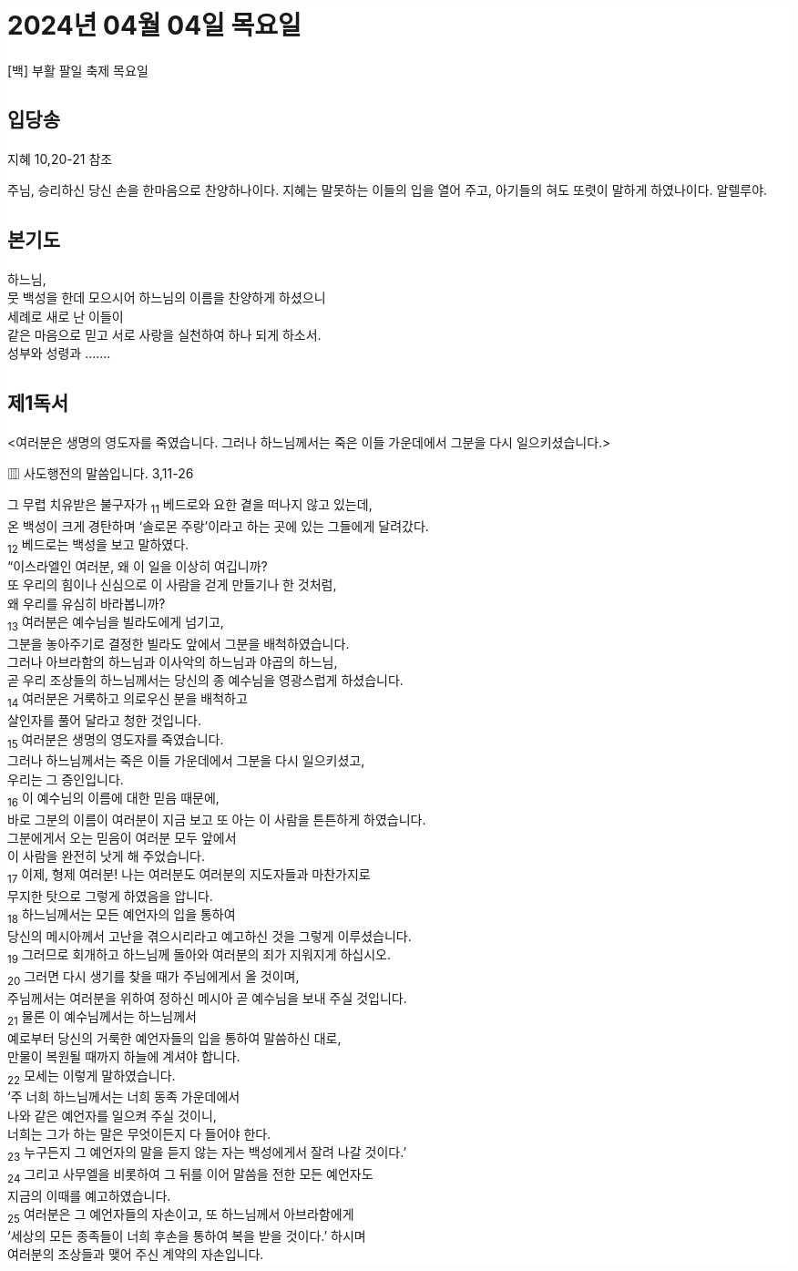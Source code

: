 # 2024년 04월 04일 목요일

[백] 부활 팔일 축제 목요일  


## 입당송

지혜 10,20-21 참조

주님, 승리하신 당신 손을 한마음으로 찬양하나이다. 지혜는 말못하는 이들의 입을 열어 주고, 아기들의 혀도 또렷이 말하게 하였나이다. 알렐루야.  
  
## 본기도

하느님,  
뭇 백성을 한데 모으시어 하느님의 이름을 찬양하게 하셨으니  
세례로 새로 난 이들이  
같은 마음으로 믿고 서로 사랑을 실천하여 하나 되게 하소서.  
성부와 성령과 …….  
  
## 제1독서

<여러분은 생명의 영도자를 죽였습니다. 그러나 하느님께서는 죽은 이들 가운데에서 그분을 다시 일으키셨습니다.>

▥ 사도행전의 말씀입니다. 3,11-26

그 무렵 치유받은 불구자가 <sub>11</sub> 베드로와 요한 곁을 떠나지 않고 있는데,  
온 백성이 크게 경탄하며 ‘솔로몬 주랑’이라고 하는 곳에 있는 그들에게 달려갔다.  
<sub>12</sub> 베드로는 백성을 보고 말하였다.  
“이스라엘인 여러분, 왜 이 일을 이상히 여깁니까?  
또 우리의 힘이나 신심으로 이 사람을 걷게 만들기나 한 것처럼,  
왜 우리를 유심히 바라봅니까?  
<sub>13</sub> 여러분은 예수님을 빌라도에게 넘기고,  
그분을 놓아주기로 결정한 빌라도 앞에서 그분을 배척하였습니다.  
그러나 아브라함의 하느님과 이사악의 하느님과 야곱의 하느님,  
곧 우리 조상들의 하느님께서는 당신의 종 예수님을 영광스럽게 하셨습니다.  
<sub>14</sub> 여러분은 거룩하고 의로우신 분을 배척하고  
살인자를 풀어 달라고 청한 것입니다.  
<sub>15</sub> 여러분은 생명의 영도자를 죽였습니다.  
그러나 하느님께서는 죽은 이들 가운데에서 그분을 다시 일으키셨고,  
우리는 그 증인입니다.  
<sub>16</sub> 이 예수님의 이름에 대한 믿음 때문에,  
바로 그분의 이름이 여러분이 지금 보고 또 아는 이 사람을 튼튼하게 하였습니다.  
그분에게서 오는 믿음이 여러분 모두 앞에서  
이 사람을 완전히 낫게 해 주었습니다.  
<sub>17</sub> 이제, 형제 여러분! 나는 여러분도 여러분의 지도자들과 마찬가지로  
무지한 탓으로 그렇게 하였음을 압니다.  
<sub>18</sub> 하느님께서는 모든 예언자의 입을 통하여  
당신의 메시아께서 고난을 겪으시리라고 예고하신 것을 그렇게 이루셨습니다.  
<sub>19</sub> 그러므로 회개하고 하느님께 돌아와 여러분의 죄가 지워지게 하십시오.  
<sub>20</sub> 그러면 다시 생기를 찾을 때가 주님에게서 올 것이며,  
주님께서는 여러분을 위하여 정하신 메시아 곧 예수님을 보내 주실 것입니다.  
<sub>21</sub> 물론 이 예수님께서는 하느님께서  
예로부터 당신의 거룩한 예언자들의 입을 통하여 말씀하신 대로,  
만물이 복원될 때까지 하늘에 계셔야 합니다.  
<sub>22</sub> 모세는 이렇게 말하였습니다.  
‘주 너희 하느님께서는 너희 동족 가운데에서  
나와 같은 예언자를 일으켜 주실 것이니,  
너희는 그가 하는 말은 무엇이든지 다 들어야 한다.  
<sub>23</sub> 누구든지 그 예언자의 말을 듣지 않는 자는 백성에게서 잘려 나갈 것이다.’  
<sub>24</sub> 그리고 사무엘을 비롯하여 그 뒤를 이어 말씀을 전한 모든 예언자도  
지금의 이때를 예고하였습니다.  
<sub>25</sub> 여러분은 그 예언자들의 자손이고, 또 하느님께서 아브라함에게  
‘세상의 모든 종족들이 너희 후손을 통하여 복을 받을 것이다.’ 하시며  
여러분의 조상들과 맺어 주신 계약의 자손입니다.  